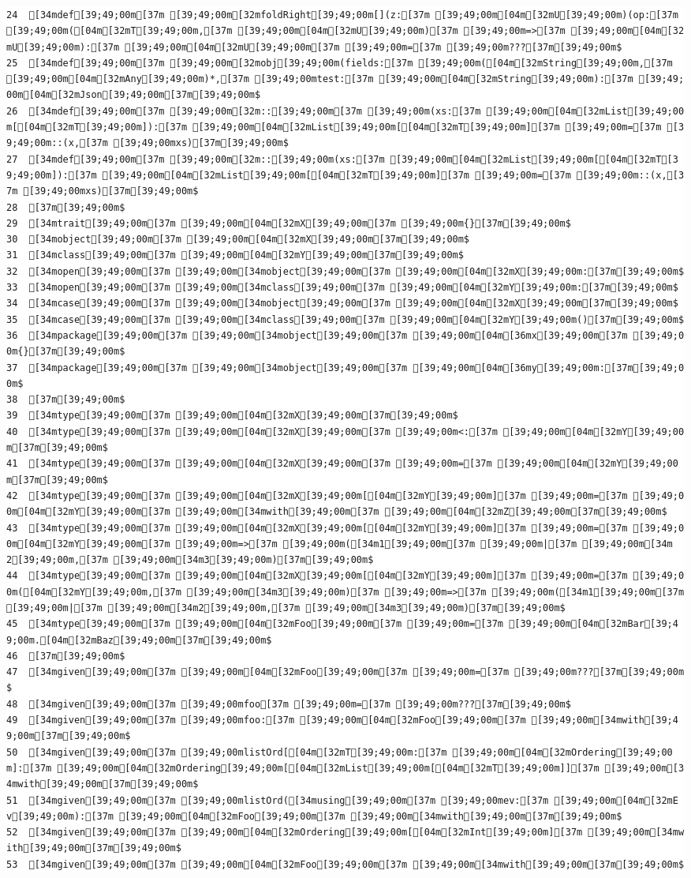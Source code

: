     24	[34mdef[39;49;00m[37m [39;49;00m[32mfoldRight[39;49;00m[](z:[37m [39;49;00m[04m[32mU[39;49;00m)(op:[37m [39;49;00m([04m[32mT[39;49;00m,[37m [39;49;00m[04m[32mU[39;49;00m)[37m [39;49;00m=>[37m [39;49;00m[04m[32mU[39;49;00m):[37m [39;49;00m[04m[32mU[39;49;00m[37m [39;49;00m=[37m [39;49;00m???[37m[39;49;00m$
    25	[34mdef[39;49;00m[37m [39;49;00m[32mobj[39;49;00m(fields:[37m [39;49;00m([04m[32mString[39;49;00m,[37m [39;49;00m[04m[32mAny[39;49;00m)*,[37m [39;49;00mtest:[37m [39;49;00m[04m[32mString[39;49;00m):[37m [39;49;00m[04m[32mJson[39;49;00m[37m[39;49;00m$
    26	[34mdef[39;49;00m[37m [39;49;00m[32m::[39;49;00m[37m [39;49;00m(xs:[37m [39;49;00m[04m[32mList[39;49;00m[[04m[32mT[39;49;00m]):[37m [39;49;00m[04m[32mList[39;49;00m[[04m[32mT[39;49;00m][37m [39;49;00m=[37m [39;49;00m::(x,[37m [39;49;00mxs)[37m[39;49;00m$
    27	[34mdef[39;49;00m[37m [39;49;00m[32m::[39;49;00m(xs:[37m [39;49;00m[04m[32mList[39;49;00m[[04m[32mT[39;49;00m]):[37m [39;49;00m[04m[32mList[39;49;00m[[04m[32mT[39;49;00m][37m [39;49;00m=[37m [39;49;00m::(x,[37m [39;49;00mxs)[37m[39;49;00m$
    28	[37m[39;49;00m$
    29	[34mtrait[39;49;00m[37m [39;49;00m[04m[32mX[39;49;00m[37m [39;49;00m{}[37m[39;49;00m$
    30	[34mobject[39;49;00m[37m [39;49;00m[04m[32mX[39;49;00m[37m[39;49;00m$
    31	[34mclass[39;49;00m[37m [39;49;00m[04m[32mY[39;49;00m[37m[39;49;00m$
    32	[34mopen[39;49;00m[37m [39;49;00m[34mobject[39;49;00m[37m [39;49;00m[04m[32mX[39;49;00m:[37m[39;49;00m$
    33	[34mopen[39;49;00m[37m [39;49;00m[34mclass[39;49;00m[37m [39;49;00m[04m[32mY[39;49;00m:[37m[39;49;00m$
    34	[34mcase[39;49;00m[37m [39;49;00m[34mobject[39;49;00m[37m [39;49;00m[04m[32mX[39;49;00m[37m[39;49;00m$
    35	[34mcase[39;49;00m[37m [39;49;00m[34mclass[39;49;00m[37m [39;49;00m[04m[32mY[39;49;00m()[37m[39;49;00m$
    36	[34mpackage[39;49;00m[37m [39;49;00m[34mobject[39;49;00m[37m [39;49;00m[04m[36mx[39;49;00m[37m [39;49;00m{}[37m[39;49;00m$
    37	[34mpackage[39;49;00m[37m [39;49;00m[34mobject[39;49;00m[37m [39;49;00m[04m[36my[39;49;00m:[37m[39;49;00m$
    38	[37m[39;49;00m$
    39	[34mtype[39;49;00m[37m [39;49;00m[04m[32mX[39;49;00m[37m[39;49;00m$
    40	[34mtype[39;49;00m[37m [39;49;00m[04m[32mX[39;49;00m[37m [39;49;00m<:[37m [39;49;00m[04m[32mY[39;49;00m[37m[39;49;00m$
    41	[34mtype[39;49;00m[37m [39;49;00m[04m[32mX[39;49;00m[37m [39;49;00m=[37m [39;49;00m[04m[32mY[39;49;00m[37m[39;49;00m$
    42	[34mtype[39;49;00m[37m [39;49;00m[04m[32mX[39;49;00m[[04m[32mY[39;49;00m][37m [39;49;00m=[37m [39;49;00m[04m[32mY[39;49;00m[37m [39;49;00m[34mwith[39;49;00m[37m [39;49;00m[04m[32mZ[39;49;00m[37m[39;49;00m$
    43	[34mtype[39;49;00m[37m [39;49;00m[04m[32mX[39;49;00m[[04m[32mY[39;49;00m][37m [39;49;00m=[37m [39;49;00m[04m[32mY[39;49;00m[37m [39;49;00m=>[37m [39;49;00m([34m1[39;49;00m[37m [39;49;00m|[37m [39;49;00m[34m2[39;49;00m,[37m [39;49;00m[34m3[39;49;00m)[37m[39;49;00m$
    44	[34mtype[39;49;00m[37m [39;49;00m[04m[32mX[39;49;00m[[04m[32mY[39;49;00m][37m [39;49;00m=[37m [39;49;00m([04m[32mY[39;49;00m,[37m [39;49;00m[34m3[39;49;00m)[37m [39;49;00m=>[37m [39;49;00m([34m1[39;49;00m[37m [39;49;00m|[37m [39;49;00m[34m2[39;49;00m,[37m [39;49;00m[34m3[39;49;00m)[37m[39;49;00m$
    45	[34mtype[39;49;00m[37m [39;49;00m[04m[32mFoo[39;49;00m[37m [39;49;00m=[37m [39;49;00m[04m[32mBar[39;49;00m.[04m[32mBaz[39;49;00m[37m[39;49;00m$
    46	[37m[39;49;00m$
    47	[34mgiven[39;49;00m[37m [39;49;00m[04m[32mFoo[39;49;00m[37m [39;49;00m=[37m [39;49;00m???[37m[39;49;00m$
    48	[34mgiven[39;49;00m[37m [39;49;00mfoo[37m [39;49;00m=[37m [39;49;00m???[37m[39;49;00m$
    49	[34mgiven[39;49;00m[37m [39;49;00mfoo:[37m [39;49;00m[04m[32mFoo[39;49;00m[37m [39;49;00m[34mwith[39;49;00m[37m[39;49;00m$
    50	[34mgiven[39;49;00m[37m [39;49;00mlistOrd[[04m[32mT[39;49;00m:[37m [39;49;00m[04m[32mOrdering[39;49;00m]:[37m [39;49;00m[04m[32mOrdering[39;49;00m[[04m[32mList[39;49;00m[[04m[32mT[39;49;00m]][37m [39;49;00m[34mwith[39;49;00m[37m[39;49;00m$
    51	[34mgiven[39;49;00m[37m [39;49;00mlistOrd([34musing[39;49;00m[37m [39;49;00mev:[37m [39;49;00m[04m[32mEv[39;49;00m):[37m [39;49;00m[04m[32mFoo[39;49;00m[37m [39;49;00m[34mwith[39;49;00m[37m[39;49;00m$
    52	[34mgiven[39;49;00m[37m [39;49;00m[04m[32mOrdering[39;49;00m[[04m[32mInt[39;49;00m][37m [39;49;00m[34mwith[39;49;00m[37m[39;49;00m$
    53	[34mgiven[39;49;00m[37m [39;49;00m[04m[32mFoo[39;49;00m[37m [39;49;00m[34mwith[39;49;00m[37m[39;49;00m$